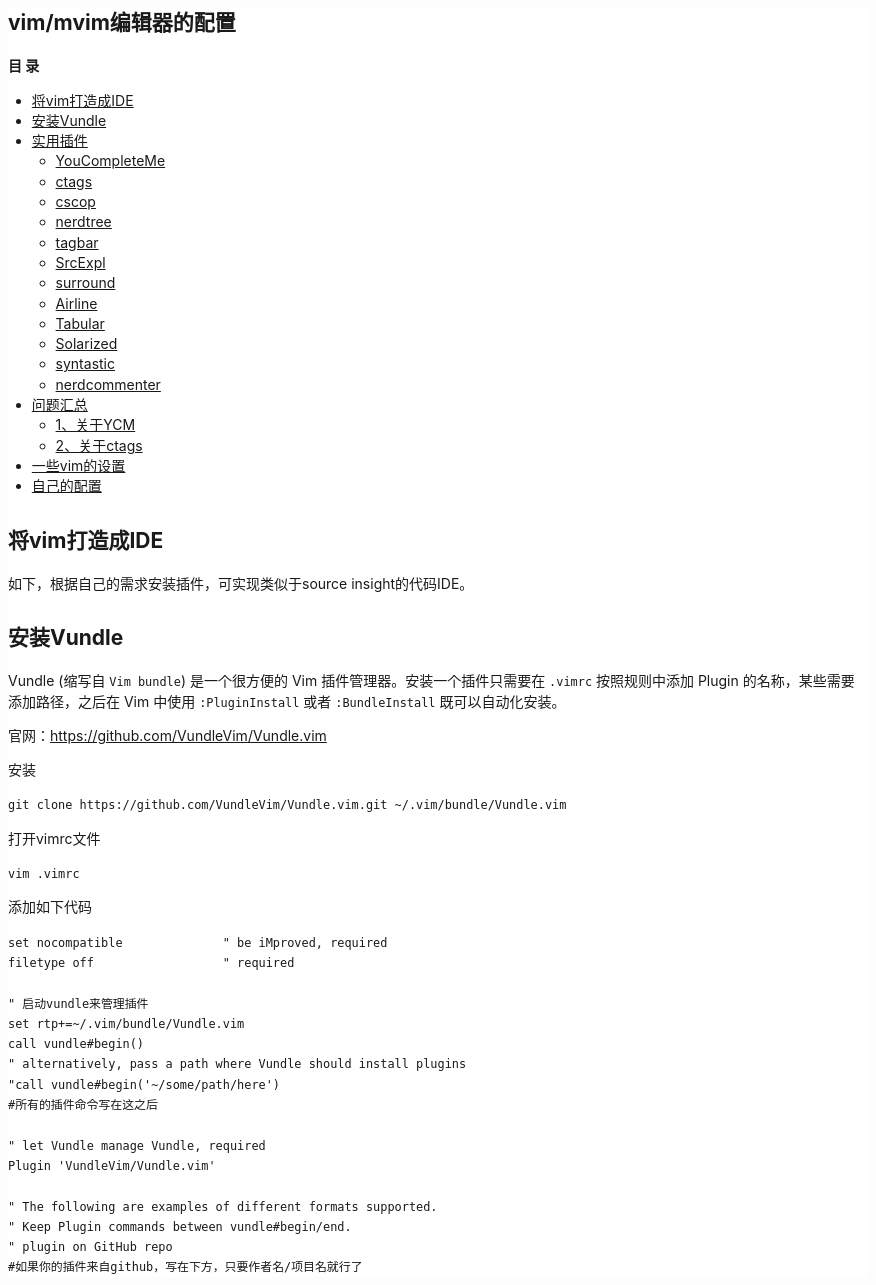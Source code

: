 ## vim/mvim编辑器的配置

**目  录**
* [将vim打造成IDE](#将vim打造成ide)
* [安装Vundle](#安装vundle)
* [实用插件](#实用插件)
   * [YouCompleteMe](#youcompleteme)
   * [ctags](#ctags)
   * [cscop](#cscop)
   * [nerdtree](#nerdtree)
   * [tagbar](#tagbar)
   * [SrcExpl](#srcexpl)
   * [surround](#surround)
   * [Airline](#airline)
   * [Tabular](#tabular)
   * [Solarized](#solarized)
   * [syntastic](#syntastic)
   * [nerdcommenter](#nerdcommenter)
* [问题汇总](#问题汇总)
   * [1、关于YCM](#1关于ycm)
   * [2、关于ctags](#2关于ctags)
* [一些vim的设置](#一些vim的设置)
* [自己的配置](#自己的配置)

## 将vim打造成IDE

如下，根据自己的需求安装插件，可实现类似于source insight的代码IDE。

## 安装Vundle

Vundle (缩写自 `Vim bundle`) 是一个很方便的 Vim 插件管理器。安装一个插件只需要在 `.vimrc` 按照规则中添加 Plugin 的名称，某些需要添加路径，之后在 Vim 中使用 `:PluginInstall` 或者 `:BundleInstall` 既可以自动化安装。

官网：https://github.com/VundleVim/Vundle.vim

安装

```
git clone https://github.com/VundleVim/Vundle.vim.git ~/.vim/bundle/Vundle.vim
```

打开vimrc文件

```
vim .vimrc
```

添加如下代码

```
set nocompatible              " be iMproved, required
filetype off                  " required

" 启动vundle来管理插件
set rtp+=~/.vim/bundle/Vundle.vim
call vundle#begin()
" alternatively, pass a path where Vundle should install plugins
"call vundle#begin('~/some/path/here')
#所有的插件命令写在这之后

" let Vundle manage Vundle, required
Plugin 'VundleVim/Vundle.vim'

" The following are examples of different formats supported.
" Keep Plugin commands between vundle#begin/end.
" plugin on GitHub repo
#如果你的插件来自github，写在下方，只要作者名/项目名就行了
```